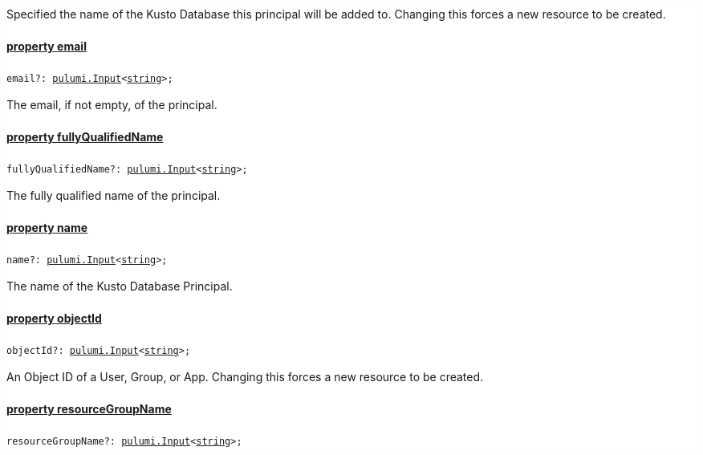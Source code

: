 Specified the name of the Kusto Database this principal will be added to. Changing this forces a new resource to be created.

<h4 class="pdoc-member-header" id="DatabasePrincipalState-email">
<a class="pdoc-child-name" href="https://github.com/pulumi/pulumi-azure/blob/{{< param git_sha >}}/sdk/nodejs/kusto/databasePrincipal.ts#L178">property <b>email</b></a>
</h4>

<pre class="highlight"><code><span class='kd'></span>email?: <a href='/docs/reference/pkg/nodejs/pulumi/pulumi/#Input'>pulumi.Input</a>&lt;<span class='kd'><a href='https://developer.mozilla.org/en-US/docs/Web/JavaScript/Reference/Global_Objects/String'>string</a></span>&gt;;</code></pre>

The email, if not empty, of the principal.

<h4 class="pdoc-member-header" id="DatabasePrincipalState-fullyQualifiedName">
<a class="pdoc-child-name" href="https://github.com/pulumi/pulumi-azure/blob/{{< param git_sha >}}/sdk/nodejs/kusto/databasePrincipal.ts#L182">property <b>fullyQualifiedName</b></a>
</h4>

<pre class="highlight"><code><span class='kd'></span>fullyQualifiedName?: <a href='/docs/reference/pkg/nodejs/pulumi/pulumi/#Input'>pulumi.Input</a>&lt;<span class='kd'><a href='https://developer.mozilla.org/en-US/docs/Web/JavaScript/Reference/Global_Objects/String'>string</a></span>&gt;;</code></pre>

The fully qualified name of the principal.

<h4 class="pdoc-member-header" id="DatabasePrincipalState-name">
<a class="pdoc-child-name" href="https://github.com/pulumi/pulumi-azure/blob/{{< param git_sha >}}/sdk/nodejs/kusto/databasePrincipal.ts#L186">property <b>name</b></a>
</h4>

<pre class="highlight"><code><span class='kd'></span>name?: <a href='/docs/reference/pkg/nodejs/pulumi/pulumi/#Input'>pulumi.Input</a>&lt;<span class='kd'><a href='https://developer.mozilla.org/en-US/docs/Web/JavaScript/Reference/Global_Objects/String'>string</a></span>&gt;;</code></pre>

The name of the Kusto Database Principal.

<h4 class="pdoc-member-header" id="DatabasePrincipalState-objectId">
<a class="pdoc-child-name" href="https://github.com/pulumi/pulumi-azure/blob/{{< param git_sha >}}/sdk/nodejs/kusto/databasePrincipal.ts#L190">property <b>objectId</b></a>
</h4>

<pre class="highlight"><code><span class='kd'></span>objectId?: <a href='/docs/reference/pkg/nodejs/pulumi/pulumi/#Input'>pulumi.Input</a>&lt;<span class='kd'><a href='https://developer.mozilla.org/en-US/docs/Web/JavaScript/Reference/Global_Objects/String'>string</a></span>&gt;;</code></pre>

An Object ID of a User, Group, or App. Changing this forces a new resource to be created.

<h4 class="pdoc-member-header" id="DatabasePrincipalState-resourceGroupName">
<a class="pdoc-child-name" href="https://github.com/pulumi/pulumi-azure/blob/{{< param git_sha >}}/sdk/nodejs/kusto/databasePrincipal.ts#L194">property <b>resourceGroupName</b></a>
</h4>

<pre class="highlight"><code><span class='kd'></span>resourceGroupName?: <a href='/docs/reference/pkg/nodejs/pulumi/pulumi/#Input'>pulumi.Input</a>&lt;<span class='kd'><a href='https://developer.mozilla.org/en-US/docs/Web/JavaScript/Reference/Global_Objects/String'>string</a></span>&gt;;</code></pre>

